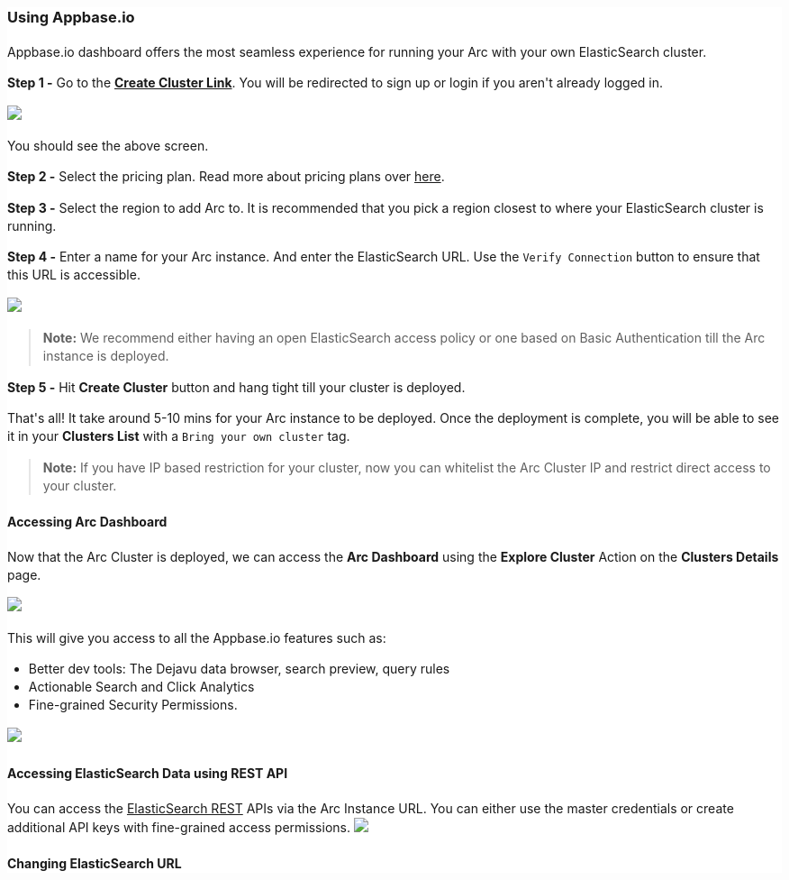### Using Appbase.io

Appbase.io dashboard offers the most seamless experience for running your Arc with your own ElasticSearch cluster.

**Step 1 -** Go to the **[Create Cluster Link](https://dashboard.appbase.io/clusters/new/my-cluster)**. You will be redirected to sign up or login if you aren't already logged in.

![](https://i.imgur.com/X6dTO8f.png)

You should see the above screen.

**Step 2 -** Select the pricing plan. Read more about pricing plans over [here](https://arc-site.netlify.com/pricing/).

**Step 3 -** Select the region to add Arc to. It is recommended that you pick a region closest to where your ElasticSearch cluster is running.

**Step 4 -** Enter a name for your Arc instance. And enter the ElasticSearch URL. Use the `Verify Connection` button to ensure that this URL is accessible.

![](https://i.imgur.com/NO5lcvl.png)

> **Note:** We recommend either having an open ElasticSearch access policy or one based on Basic Authentication till the Arc instance is deployed.

**Step 5 -** Hit **Create Cluster** button and hang tight till your cluster is deployed.

That's all! It take around 5-10 mins for your Arc instance to be deployed. Once the deployment is complete, you will be able to see it in your **Clusters List** with a `Bring your own cluster` tag.

> **Note:** If you have IP based restriction for your cluster, now you can whitelist the Arc Cluster IP and restrict direct access to your cluster.

#### **Accessing Arc Dashboard**

Now that the Arc Cluster is deployed, we can access the **Arc Dashboard** using the **Explore Cluster** Action on the **Clusters Details** page.

![](https://i.imgur.com/uIfTi2G.png)

This will give you access to all the Appbase.io features such as:
-   Better dev tools: The Dejavu data browser, search preview, query rules
-   Actionable Search and Click Analytics
-   Fine-grained Security Permissions.

![](https://i.imgur.com/OPQiXA8.png)

#### **Accessing ElasticSearch Data using REST API**

You can access the [ElasticSearch REST](https://www.elastic.co/guide/en/elasticsearch/reference/current/docs.html) APIs via the Arc Instance URL. You can either use the master credentials or create additional API keys with fine-grained access permissions.
![](https://i.imgur.com/Q3onHwn.png)

#### **Changing ElasticSearch URL**
